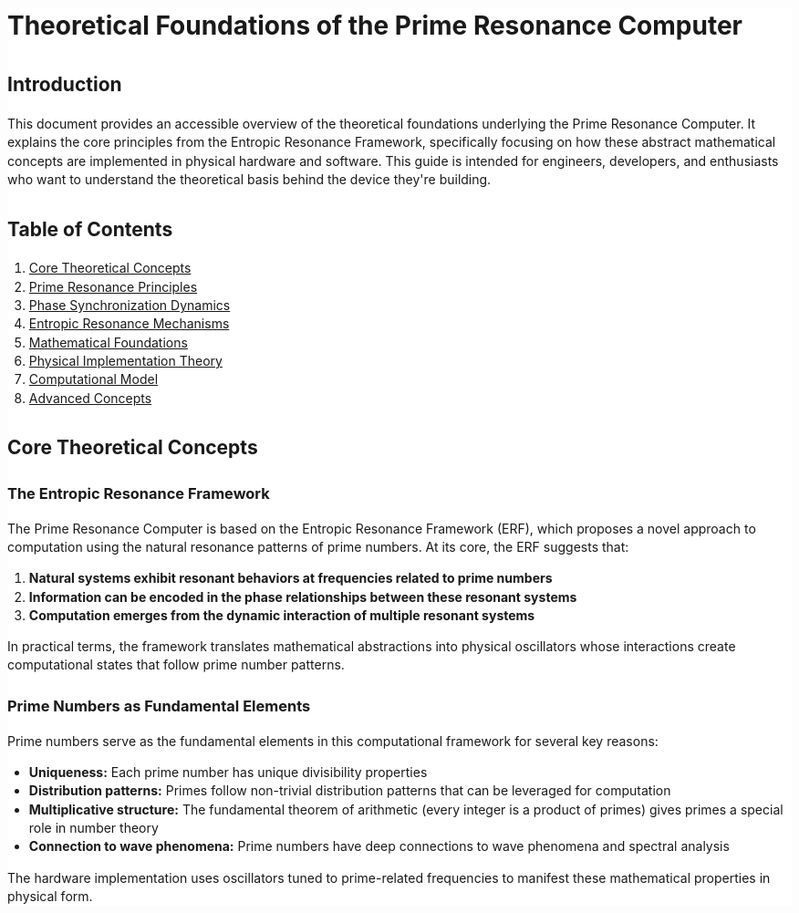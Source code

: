 # Theoretical Foundations of the Prime Resonance Computer

## Introduction

This document provides an accessible overview of the theoretical foundations underlying the Prime Resonance Computer. It explains the core principles from the Entropic Resonance Framework, specifically focusing on how these abstract mathematical concepts are implemented in physical hardware and software. This guide is intended for engineers, developers, and enthusiasts who want to understand the theoretical basis behind the device they're building.

## Table of Contents

1. [Core Theoretical Concepts](#core-theoretical-concepts)
2. [Prime Resonance Principles](#prime-resonance-principles)
3. [Phase Synchronization Dynamics](#phase-synchronization-dynamics)
4. [Entropic Resonance Mechanisms](#entropic-resonance-mechanisms)
5. [Mathematical Foundations](#mathematical-foundations)
6. [Physical Implementation Theory](#physical-implementation-theory)
7. [Computational Model](#computational-model)
8. [Advanced Concepts](#advanced-concepts)

## Core Theoretical Concepts

### The Entropic Resonance Framework

The Prime Resonance Computer is based on the Entropic Resonance Framework (ERF), which proposes a novel approach to computation using the natural resonance patterns of prime numbers. At its core, the ERF suggests that:

1. **Natural systems exhibit resonant behaviors at frequencies related to prime numbers**
2. **Information can be encoded in the phase relationships between these resonant systems**
3. **Computation emerges from the dynamic interaction of multiple resonant systems**

In practical terms, the framework translates mathematical abstractions into physical oscillators whose interactions create computational states that follow prime number patterns.

### Prime Numbers as Fundamental Elements

Prime numbers serve as the fundamental elements in this computational framework for several key reasons:

- **Uniqueness:** Each prime number has unique divisibility properties
- **Distribution patterns:** Primes follow non-trivial distribution patterns that can be leveraged for computation
- **Multiplicative structure:** The fundamental theorem of arithmetic (every integer is a product of primes) gives primes a special role in number theory
- **Connection to wave phenomena:** Prime numbers have deep connections to wave phenomena and spectral analysis

The hardware implementation uses oscillators tuned to prime-related frequencies to manifest these mathematical properties in physical form.
